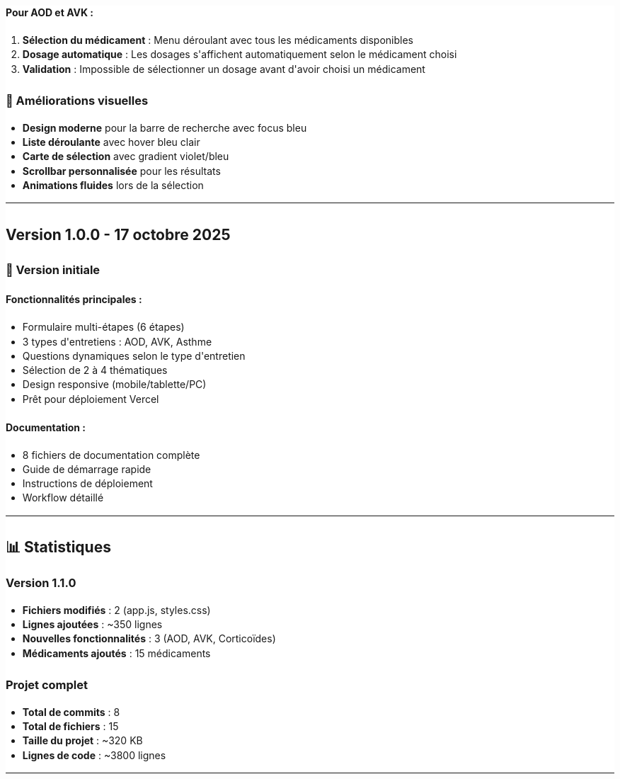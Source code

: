 #### Pour AOD et AVK :
1. **Sélection du médicament** : Menu déroulant avec tous les médicaments disponibles
2. **Dosage automatique** : Les dosages s'affichent automatiquement selon le médicament choisi
3. **Validation** : Impossible de sélectionner un dosage avant d'avoir choisi un médicament

### 🎨 Améliorations visuelles

- **Design moderne** pour la barre de recherche avec focus bleu
- **Liste déroulante** avec hover bleu clair
- **Carte de sélection** avec gradient violet/bleu
- **Scrollbar personnalisée** pour les résultats
- **Animations fluides** lors de la sélection

---

## Version 1.0.0 - 17 octobre 2025

### 🎉 Version initiale

#### Fonctionnalités principales :
- Formulaire multi-étapes (6 étapes)
- 3 types d'entretiens : AOD, AVK, Asthme
- Questions dynamiques selon le type d'entretien
- Sélection de 2 à 4 thématiques
- Design responsive (mobile/tablette/PC)
- Prêt pour déploiement Vercel

#### Documentation :
- 8 fichiers de documentation complète
- Guide de démarrage rapide
- Instructions de déploiement
- Workflow détaillé

---

## 📊 Statistiques

### Version 1.1.0
- **Fichiers modifiés** : 2 (app.js, styles.css)
- **Lignes ajoutées** : ~350 lignes
- **Nouvelles fonctionnalités** : 3 (AOD, AVK, Corticoïdes)
- **Médicaments ajoutés** : 15 médicaments

### Projet complet
- **Total de commits** : 8
- **Total de fichiers** : 15
- **Taille du projet** : ~320 KB
- **Lignes de code** : ~3800 lignes

---
